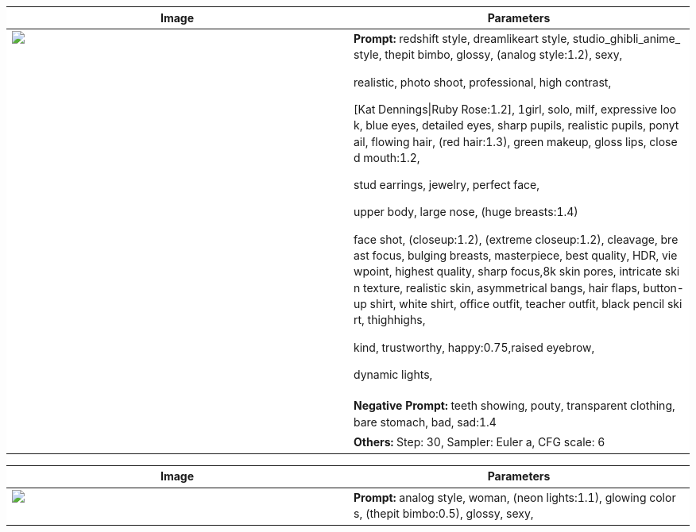 



<table style="width:100%">
<thead>
<tr>
<th style="width:50%" align="center" >Image</th>
<th style="width:50%" align="center">Parameters</th>
</tr>
</thead>
<tbody>
<tr>
<td style="word-break: break-all;" align="left" rowspan="3"><img src="https://image.civitai.com/xG1nkqKTMzGDvpLrqFT7WA/c82d4490-3715-48fa-bbdc-a2cc0e1b1800/width=768/c82d4490-3715-48fa-bbdc-a2cc0e1b1800.jpeg"></td>
<td style="word-break: break-all;" align="left" colspan="1"><b>Prompt:</b> redshift style, dreamlikeart style, studio_ghibli_anime_style, thepit bimbo, glossy, (analog style:1.2), sexy,

realistic, photo shoot, professional, high contrast,

[Kat Dennings|Ruby Rose:1.2], 1girl, solo, milf, expressive look, blue eyes, detailed eyes, sharp pupils, realistic pupils,
ponytail, flowing hair, (red hair:1.3), green makeup, gloss lips, closed mouth:1.2,

stud earrings, jewelry, perfect face,

upper body, large nose, (huge breasts:1.4)

face shot, (closeup:1.2), (extreme closeup:1.2), cleavage, breast focus, bulging breasts,
masterpiece, best quality, HDR, viewpoint, highest quality, sharp focus,8k
skin pores, intricate skin texture, realistic skin,
asymmetrical bangs, hair flaps, button-up shirt, white shirt, office outfit, teacher outfit, black pencil skirt, thighhighs,

kind, trustworthy, happy:0.75,raised eyebrow,

dynamic lights, </td>
</tr>
<tr>
<td style="word-break: break-all;" align="left"><b>Negative Prompt:</b> teeth showing, pouty, transparent clothing, bare stomach, bad, sad:1.4 </td>
</tr>
<tr>
<td style="word-break: break-all;" align="left"><b>Others:</b> Step: 30, Sampler: Euler a, CFG scale: 6 </td>
</tr>
</tbody>
</table>





<table style="width:100%">
<thead>
<tr>
<th style="width:50%" align="center" >Image</th>
<th style="width:50%" align="center">Parameters</th>
</tr>
</thead>
<tbody>
<tr>
<td style="word-break: break-all;" align="left" rowspan="3"><img src="https://image.civitai.com/xG1nkqKTMzGDvpLrqFT7WA/8427d66c-5dee-4a11-2201-243bb88e5600/width=1072/8427d66c-5dee-4a11-2201-243bb88e5600.jpeg"></td>
<td style="word-break: break-all;" align="left" colspan="1"><b>Prompt:</b> analog style, woman, (neon lights:1.1), glowing colors, (thepit bimbo:0.5), glossy, sexy,
